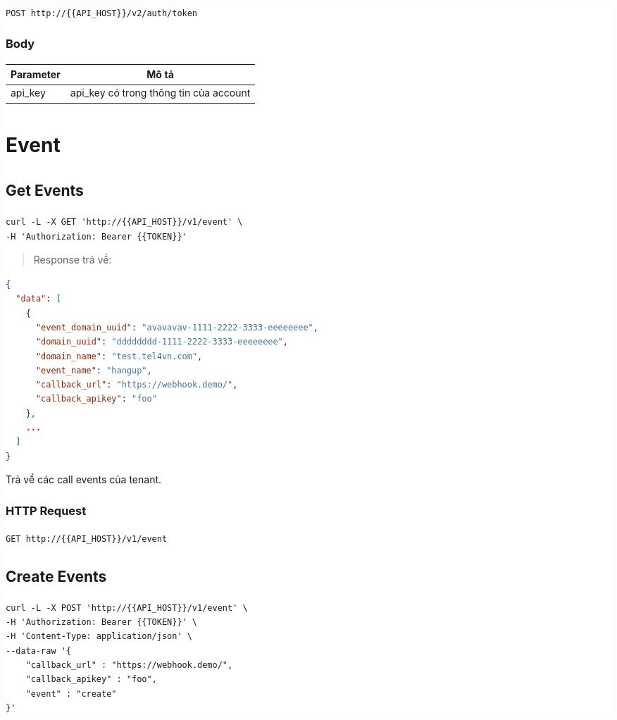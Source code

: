 `POST http://{{API_HOST}}/v2/auth/token`

### Body

| Parameter | Mô tả                                  |
| --------- | -------------------------------------- |
| api_key   | api_key có trong thông tin của account |

# Event

## Get Events

```shell
curl -L -X GET 'http://{{API_HOST}}/v1/event' \
-H 'Authorization: Bearer {{TOKEN}}'
```

> Response trả về:

```json
{
  "data": [
    {
      "event_domain_uuid": "avavavav-1111-2222-3333-eeeeeeee",
      "domain_uuid": "dddddddd-1111-2222-3333-eeeeeeee",
      "domain_name": "test.tel4vn.com",
      "event_name": "hangup",
      "callback_url": "https://webhook.demo/",
      "callback_apikey": "foo"
    },
    ...
  ]
}
```

Trả về các call events của tenant.

### HTTP Request

`GET http://{{API_HOST}}/v1/event`

## Create Events

```shell
curl -L -X POST 'http://{{API_HOST}}/v1/event' \
-H 'Authorization: Bearer {{TOKEN}}' \
-H 'Content-Type: application/json' \
--data-raw '{
    "callback_url" : "https://webhook.demo/",
    "callback_apikey" : "foo",
    "event" : "create"
}'
```
